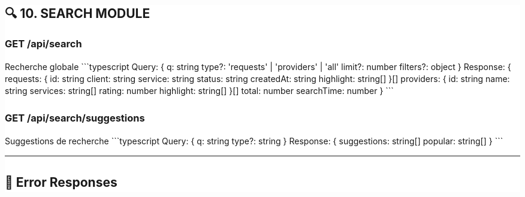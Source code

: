 
## 🔍 **10. SEARCH MODULE**

### **GET /api/search**
Recherche globale
\`\`\`typescript
Query: {
  q: string
  type?: 'requests' | 'providers' | 'all'
  limit?: number
  filters?: object
}
Response: {
  requests: {
    id: string
    client: string
    service: string
    status: string
    createdAt: string
    highlight: string[]
  }[]
  providers: {
    id: string
    name: string
    services: string[]
    rating: number
    highlight: string[]
  }[]
  total: number
  searchTime: number
}
\`\`\`

### **GET /api/search/suggestions**
Suggestions de recherche
\`\`\`typescript
Query: {
  q: string
  type?: string
}
Response: {
  suggestions: string[]
  popular: string[]
}
\`\`\`

---

## 🚨 **Error Responses**

